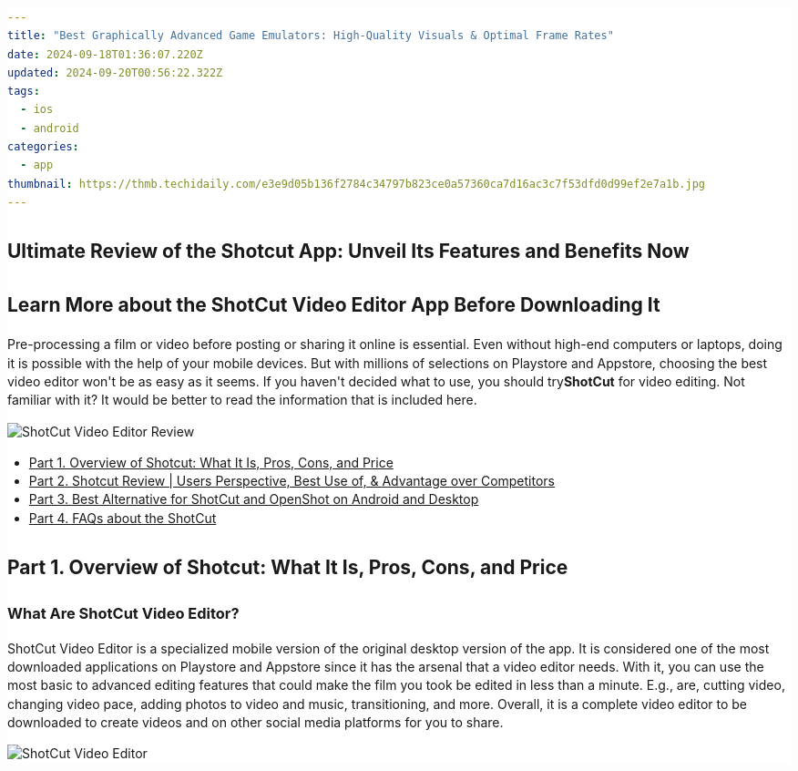 ```yaml
---
title: "Best Graphically Advanced Game Emulators: High-Quality Visuals & Optimal Frame Rates"
date: 2024-09-18T01:36:07.220Z
updated: 2024-09-20T00:56:22.322Z
tags:
  - ios
  - android
categories:
  - app
thumbnail: https://thmb.techidaily.com/e3e9d05b136f2784c34797b823ce0a57360ca7d16ac3c7f53dfd0d99ef2e7a1b.jpg
---
```


## Ultimate Review of the Shotcut App: Unveil Its Features and Benefits Now

## Learn More about the ShotCut Video Editor App Before Downloading It

 Pre-processing a film or video before posting or sharing it online is essential. Even without high-end computers or laptops, doing it is possible with the help of your mobile devices. But with millions of selections on Playstore and Appstore, choosing the best video editor won't be as easy as it seems. If you haven't decided what to use, you should try**ShotCut** for video editing. Not familiar with it? It would be better to read the information that is included here.

![ShotCut Video Editor Review](https://www.aiseesoft.com/images/resource/shotcut-video-editor/shotcut-video-editor-review.jpg)

* [Part 1. Overview of Shotcut: What It Is, Pros, Cons, and Price](https://tools.techidaily.com/)
* [Part 2. Shotcut Review | Users Perspective, Best Use of, & Advantage over Competitors](https://tools.techidaily.com/)
* [Part 3. Best Alternative for ShotCut and OpenShot on Android and Desktop](https://tools.techidaily.com/)
* [Part 4. FAQs about the ShotCut](https://tools.techidaily.com/)

## Part 1\. Overview of Shotcut: What It Is, Pros, Cons, and Price

### What Are ShotCut Video Editor?

 ShotCut Video Editor is a specialized mobile version of the original desktop version of the app. It is considered one of the most downloaded applications on Playstore and Appstore since it has the arsenal that a video editor needs. With it, you can use the most basic to advanced editing features that could make the film you took be edited in less than a minute. E.g., are, cutting video, changing video pace, adding photos to video and music, transitioning, and more. Overall, it is a complete video editor to be downloaded to create videos and on other social media platforms for you to share.

![ShotCut Video Editor](https://www.aiseesoft.com/images/resource/vita-video-editor/vita-video-editor.jpg)

